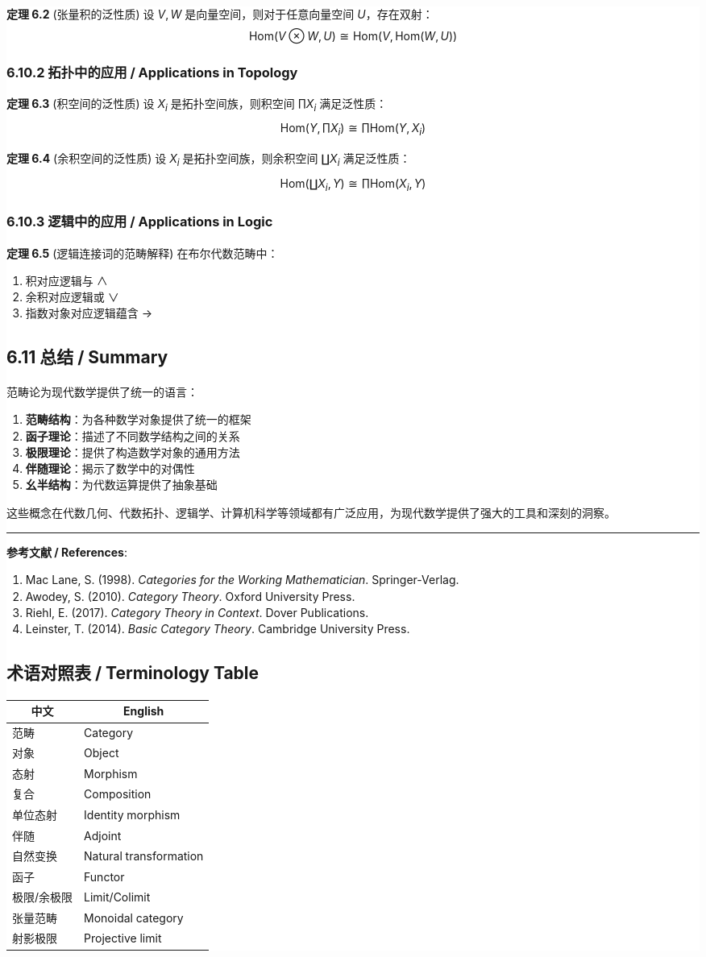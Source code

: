 **定理 6.2** (张量积的泛性质)
设 $V, W$ 是向量空间，则对于任意向量空间 $U$，存在双射：
$$\text{Hom}(V \otimes W, U) \cong \text{Hom}(V, \text{Hom}(W, U))$$

### 6.10.2 拓扑中的应用 / Applications in Topology

**定理 6.3** (积空间的泛性质)
设 $X_i$ 是拓扑空间族，则积空间 $\prod X_i$ 满足泛性质：
$$\text{Hom}(Y, \prod X_i) \cong \prod \text{Hom}(Y, X_i)$$

**定理 6.4** (余积空间的泛性质)
设 $X_i$ 是拓扑空间族，则余积空间 $\coprod X_i$ 满足泛性质：
$$\text{Hom}(\coprod X_i, Y) \cong \prod \text{Hom}(X_i, Y)$$

### 6.10.3 逻辑中的应用 / Applications in Logic

**定理 6.5** (逻辑连接词的范畴解释)
在布尔代数范畴中：

1. 积对应逻辑与 $\wedge$
2. 余积对应逻辑或 $\vee$
3. 指数对象对应逻辑蕴含 $\rightarrow$

## 6.11 总结 / Summary

范畴论为现代数学提供了统一的语言：

1. **范畴结构**：为各种数学对象提供了统一的框架
2. **函子理论**：描述了不同数学结构之间的关系
3. **极限理论**：提供了构造数学对象的通用方法
4. **伴随理论**：揭示了数学中的对偶性
5. **幺半结构**：为代数运算提供了抽象基础

这些概念在代数几何、代数拓扑、逻辑学、计算机科学等领域都有广泛应用，为现代数学提供了强大的工具和深刻的洞察。

---

**参考文献 / References**:

1. Mac Lane, S. (1998). *Categories for the Working Mathematician*. Springer-Verlag.
2. Awodey, S. (2010). *Category Theory*. Oxford University Press.
3. Riehl, E. (2017). *Category Theory in Context*. Dover Publications.
4. Leinster, T. (2014). *Basic Category Theory*. Cambridge University Press.

## 术语对照表 / Terminology Table

| 中文 | English |
|---|---|
| 范畴 | Category |
| 对象 | Object |
| 态射 | Morphism |
| 复合 | Composition |
| 单位态射 | Identity morphism |
| 伴随 | Adjoint |
| 自然变换 | Natural transformation |
| 函子 | Functor |
| 极限/余极限 | Limit/Colimit |
| 张量范畴 | Monoidal category |
| 射影极限 | Projective limit |